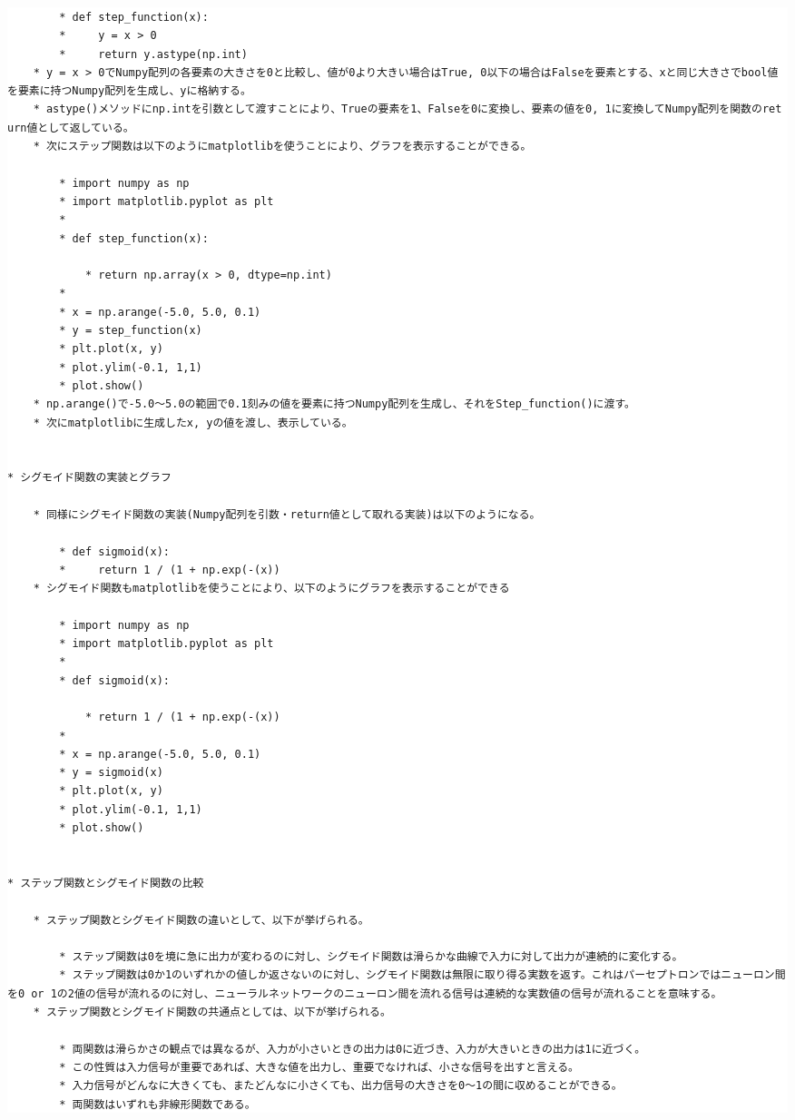 			* def step_function(x):
			*     y = x > 0
			*     return y.astype(np.int)
		* y = x > 0でNumpy配列の各要素の大きさを0と比較し、値が0より大きい場合はTrue, 0以下の場合はFalseを要素とする、xと同じ大きさでbool値を要素に持つNumpy配列を生成し、yに格納する。
		* astype()メソッドにnp.intを引数として渡すことにより、Trueの要素を1、Falseを0に変換し、要素の値を0, 1に変換してNumpy配列を関数のreturn値として返している。
		* 次にステップ関数は以下のようにmatplotlibを使うことにより、グラフを表示することができる。

			* import numpy as np
			* import matplotlib.pyplot as plt
			* 
			* def step_function(x):

				* return np.array(x > 0, dtype=np.int)
			* 
			* x = np.arange(-5.0, 5.0, 0.1)
			* y = step_function(x)
			* plt.plot(x, y)
			* plot.ylim(-0.1, 1,1)
			* plot.show()
		* np.arange()で-5.0～5.0の範囲で0.1刻みの値を要素に持つNumpy配列を生成し、それをStep_function()に渡す。
		* 次にmatplotlibに生成したx, yの値を渡し、表示している。


	* シグモイド関数の実装とグラフ

		* 同様にシグモイド関数の実装(Numpy配列を引数・return値として取れる実装)は以下のようになる。

			* def sigmoid(x):
			*     return 1 / (1 + np.exp(-(x))
		* シグモイド関数もmatplotlibを使うことにより、以下のようにグラフを表示することができる

			* import numpy as np
			* import matplotlib.pyplot as plt
			* 
			* def sigmoid(x):

				* return 1 / (1 + np.exp(-(x))
			* 
			* x = np.arange(-5.0, 5.0, 0.1)
			* y = sigmoid(x)
			* plt.plot(x, y)
			* plot.ylim(-0.1, 1,1)
			* plot.show()


	* ステップ関数とシグモイド関数の比較

		* ステップ関数とシグモイド関数の違いとして、以下が挙げられる。

			* ステップ関数は0を境に急に出力が変わるのに対し、シグモイド関数は滑らかな曲線で入力に対して出力が連続的に変化する。
			* ステップ関数は0か1のいずれかの値しか返さないのに対し、シグモイド関数は無限に取り得る実数を返す。これはパーセプトロンではニューロン間を0 or 1の2値の信号が流れるのに対し、ニューラルネットワークのニューロン間を流れる信号は連続的な実数値の信号が流れることを意味する。
		* ステップ関数とシグモイド関数の共通点としては、以下が挙げられる。

			* 両関数は滑らかさの観点では異なるが、入力が小さいときの出力は0に近づき、入力が大きいときの出力は1に近づく。
			* この性質は入力信号が重要であれば、大きな値を出力し、重要でなければ、小さな信号を出すと言える。
			* 入力信号がどんなに大きくても、またどんなに小さくても、出力信号の大きさを0～1の間に収めることができる。
			* 両関数はいずれも非線形関数である。
